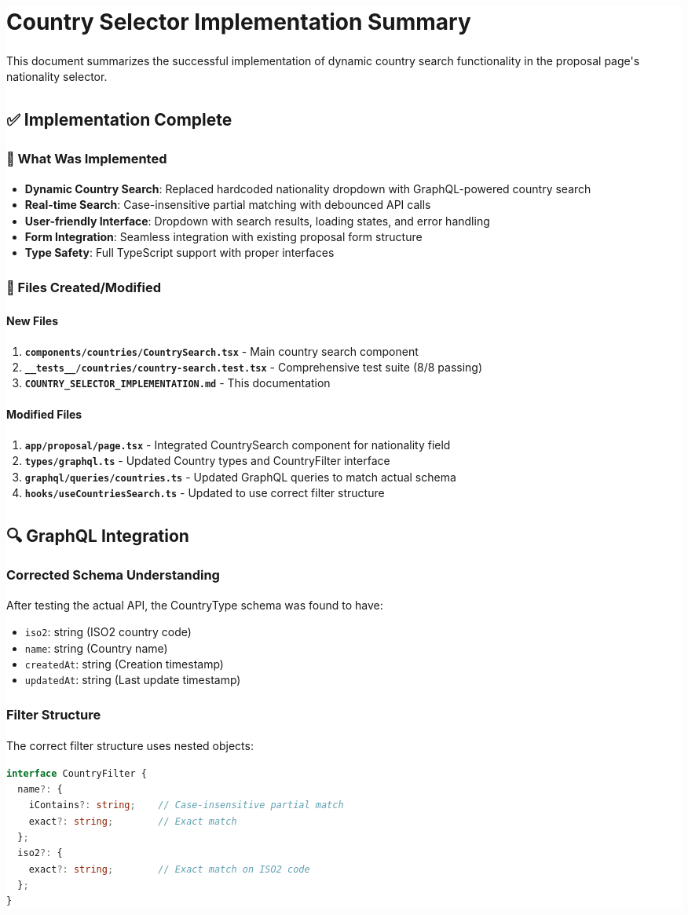 # Country Selector Implementation Summary

This document summarizes the successful implementation of dynamic country search functionality in the proposal page's nationality selector.

## ✅ **Implementation Complete**

### **🎯 What Was Implemented**
- **Dynamic Country Search**: Replaced hardcoded nationality dropdown with GraphQL-powered country search
- **Real-time Search**: Case-insensitive partial matching with debounced API calls
- **User-friendly Interface**: Dropdown with search results, loading states, and error handling
- **Form Integration**: Seamless integration with existing proposal form structure
- **Type Safety**: Full TypeScript support with proper interfaces

### **📁 Files Created/Modified**

#### **New Files**
1. **`components/countries/CountrySearch.tsx`** - Main country search component
2. **`__tests__/countries/country-search.test.tsx`** - Comprehensive test suite (8/8 passing)
3. **`COUNTRY_SELECTOR_IMPLEMENTATION.md`** - This documentation

#### **Modified Files**
1. **`app/proposal/page.tsx`** - Integrated CountrySearch component for nationality field
2. **`types/graphql.ts`** - Updated Country types and CountryFilter interface
3. **`graphql/queries/countries.ts`** - Updated GraphQL queries to match actual schema
4. **`hooks/useCountriesSearch.ts`** - Updated to use correct filter structure

## 🔍 **GraphQL Integration**

### **Corrected Schema Understanding**
After testing the actual API, the CountryType schema was found to have:
- `iso2`: string (ISO2 country code)
- `name`: string (Country name)
- `createdAt`: string (Creation timestamp)
- `updatedAt`: string (Last update timestamp)

### **Filter Structure**
The correct filter structure uses nested objects:
```typescript
interface CountryFilter {
  name?: {
    iContains?: string;    // Case-insensitive partial match
    exact?: string;        // Exact match
  };
  iso2?: {
    exact?: string;        // Exact match on ISO2 code
  };
}
```
